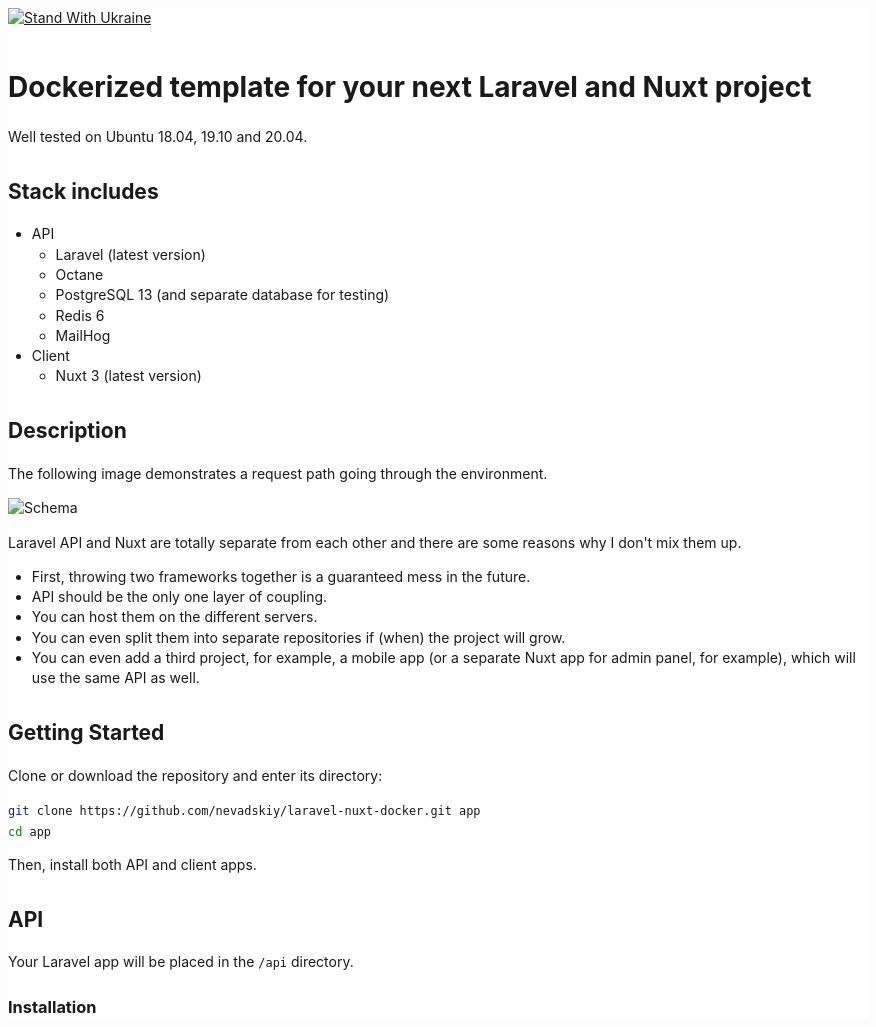 [![Stand With Ukraine](https://raw.githubusercontent.com/vshymanskyy/StandWithUkraine/main/banner-direct-single.svg)](https://stand-with-ukraine.pp.ua)

# Dockerized template for your next Laravel and Nuxt project

Well tested on Ubuntu 18.04, 19.10 and 20.04.

## Stack includes

* API
  * Laravel (latest version)
  * Octane
  * PostgreSQL 13 (and separate database for testing)
  * Redis 6
  * MailHog
* Client
  * Nuxt 3 (latest version)

## Description

The following image demonstrates a request path going through the environment.

![Schema](schema.drawio.png)

Laravel API and Nuxt are totally separate from each other and there are some reasons why I don't mix them up.
- First, throwing two frameworks together is a guaranteed mess in the future.
- API should be the only one layer of coupling.
- You can host them on the different servers.
- You can even split them into separate repositories if (when) the project will grow.
- You can even add a third project, for example, a mobile app (or a separate Nuxt app for admin panel, for example), which will use the same API as well.

## Getting Started

Clone or download the repository and enter its directory:

```bash
git clone https://github.com/nevadskiy/laravel-nuxt-docker.git app
cd app
```

Then, install both API and client apps.

## API

Your Laravel app will be placed in the `/api` directory.

### Installation
